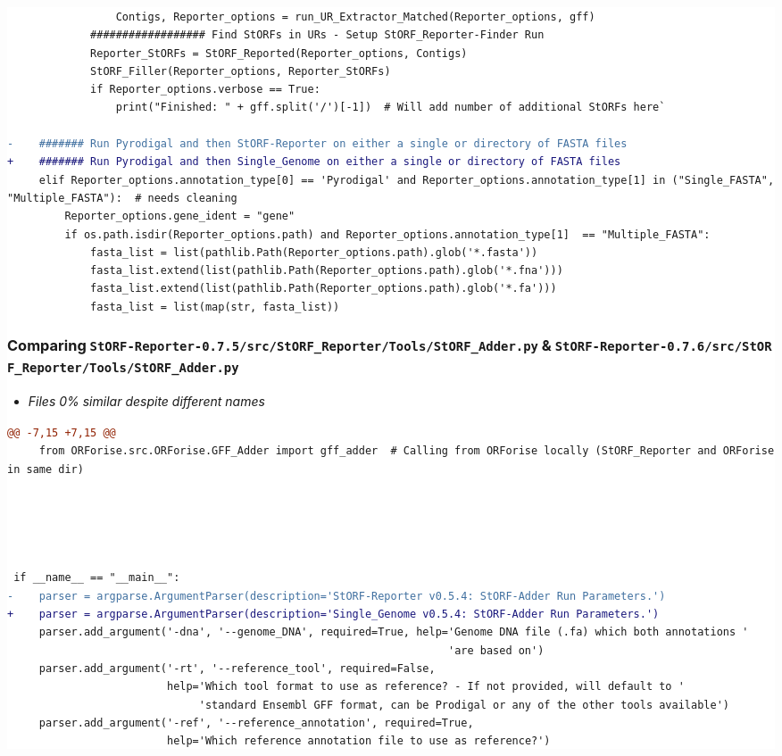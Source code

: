 ```diff
                 Contigs, Reporter_options = run_UR_Extractor_Matched(Reporter_options, gff)
             ################## Find StORFs in URs - Setup StORF_Reporter-Finder Run
             Reporter_StORFs = StORF_Reported(Reporter_options, Contigs)
             StORF_Filler(Reporter_options, Reporter_StORFs)
             if Reporter_options.verbose == True:
                 print("Finished: " + gff.split('/')[-1])  # Will add number of additional StORFs here`
 
-    ####### Run Pyrodigal and then StORF-Reporter on either a single or directory of FASTA files
+    ####### Run Pyrodigal and then Single_Genome on either a single or directory of FASTA files
     elif Reporter_options.annotation_type[0] == 'Pyrodigal' and Reporter_options.annotation_type[1] in ("Single_FASTA", "Multiple_FASTA"):  # needs cleaning
         Reporter_options.gene_ident = "gene"
         if os.path.isdir(Reporter_options.path) and Reporter_options.annotation_type[1]  == "Multiple_FASTA":
             fasta_list = list(pathlib.Path(Reporter_options.path).glob('*.fasta'))
             fasta_list.extend(list(pathlib.Path(Reporter_options.path).glob('*.fna')))
             fasta_list.extend(list(pathlib.Path(Reporter_options.path).glob('*.fa')))
             fasta_list = list(map(str, fasta_list))
```

### Comparing `StORF-Reporter-0.7.5/src/StORF_Reporter/Tools/StORF_Adder.py` & `StORF-Reporter-0.7.6/src/StORF_Reporter/Tools/StORF_Adder.py`

 * *Files 0% similar despite different names*

```diff
@@ -7,15 +7,15 @@
     from ORForise.src.ORForise.GFF_Adder import gff_adder  # Calling from ORForise locally (StORF_Reporter and ORForise in same dir)
 
 
 
 
 
 if __name__ == "__main__":
-    parser = argparse.ArgumentParser(description='StORF-Reporter v0.5.4: StORF-Adder Run Parameters.')
+    parser = argparse.ArgumentParser(description='Single_Genome v0.5.4: StORF-Adder Run Parameters.')
     parser.add_argument('-dna', '--genome_DNA', required=True, help='Genome DNA file (.fa) which both annotations '
                                                                     'are based on')
     parser.add_argument('-rt', '--reference_tool', required=False,
                         help='Which tool format to use as reference? - If not provided, will default to '
                              'standard Ensembl GFF format, can be Prodigal or any of the other tools available')
     parser.add_argument('-ref', '--reference_annotation', required=True,
                         help='Which reference annotation file to use as reference?')
```
